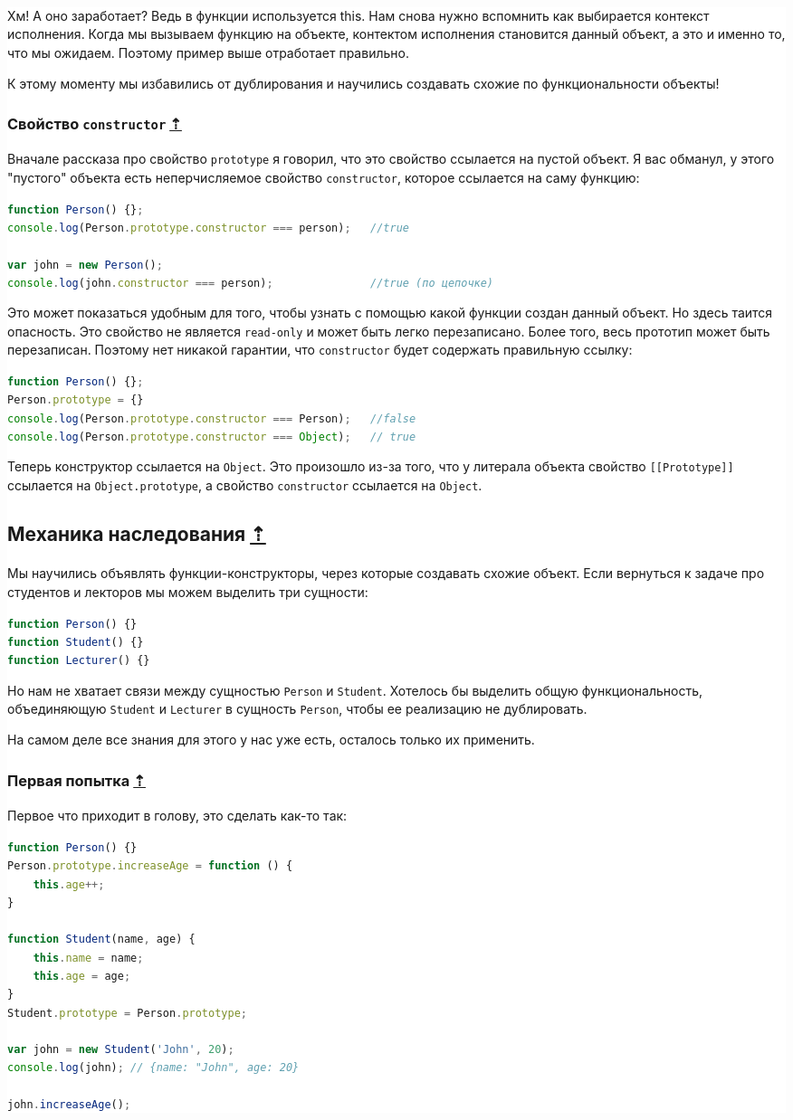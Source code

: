 Хм! А оно заработает? Ведь в функции используется this. Нам снова нужно вспомнить как выбирается контекст исполнения. Когда мы вызываем функцию на объекте, контектом исполнения становится данный объект, а это и именно то, что мы ожидаем. Поэтому пример выше отработает правильно.

К этому моменту мы избавились от дублирования и научились создавать схожие по функциональности объекты!

### Свойство `constructor` [⇡](8-constructors.md#Конструкторы)
Вначале рассказа про свойство `prototype` я говорил, что это свойство ссылается на пустой объект. Я вас обманул, у этого "пустого" объекта есть неперчисляемое свойство `constructor`, которое ссылается на саму функцию:
```js
function Person() {};
console.log(Person.prototype.constructor === person);   //true

var john = new Person();
console.log(john.constructor === person);               //true (по цепочке)
```
Это может показаться удобным для того, чтобы узнать с помощью какой функции создан данный объект. Но здесь таится опасность. Это свойство не является `read-only` и может быть легко перезаписано. Более того, весь прототип может быть перезаписан. Поэтому нет никакой гарантии, что `constructor` будет содержать правильную ссылку:
```js
function Person() {};
Person.prototype = {}
console.log(Person.prototype.constructor === Person);   //false
console.log(Person.prototype.constructor === Object);   // true
```
Теперь конструктор ссылается на `Object`. Это произошло из-за того, что у литерала объекта свойство `[[Prototype]]` ссылается на `Object.prototype`, а свойство `constructor` ссылается на `Object`.

## Механика наследования [⇡](8-constructors.md#Конструкторы)
Мы научились объявлять функции-конструкторы, через которые создавать схожие объект. Если вернуться к задаче про студентов и лекторов мы можем выделить три сущности:
```js
function Person() {}
function Student() {}
function Lecturer() {}
```

Но нам не хватает связи между сущностью `Person` и `Student`. Хотелось бы выделить общую функциональность, объединяющую `Student` и `Lecturer` в сущность `Person`, чтобы ее реализацию не дублировать.

На самом деле все знания для этого у нас уже есть, осталось только их применить.

### Первая попытка [⇡](8-constructors.md#Конструкторы)
Первое что приходит в голову, это сделать как-то так:
```js
function Person() {}
Person.prototype.increaseAge = function () {
    this.age++;
}

function Student(name, age) {
    this.name = name;
    this.age = age;
}
Student.prototype = Person.prototype;

var john = new Student('John', 20);
console.log(john); // {name: "John", age: 20}

john.increaseAge();
```